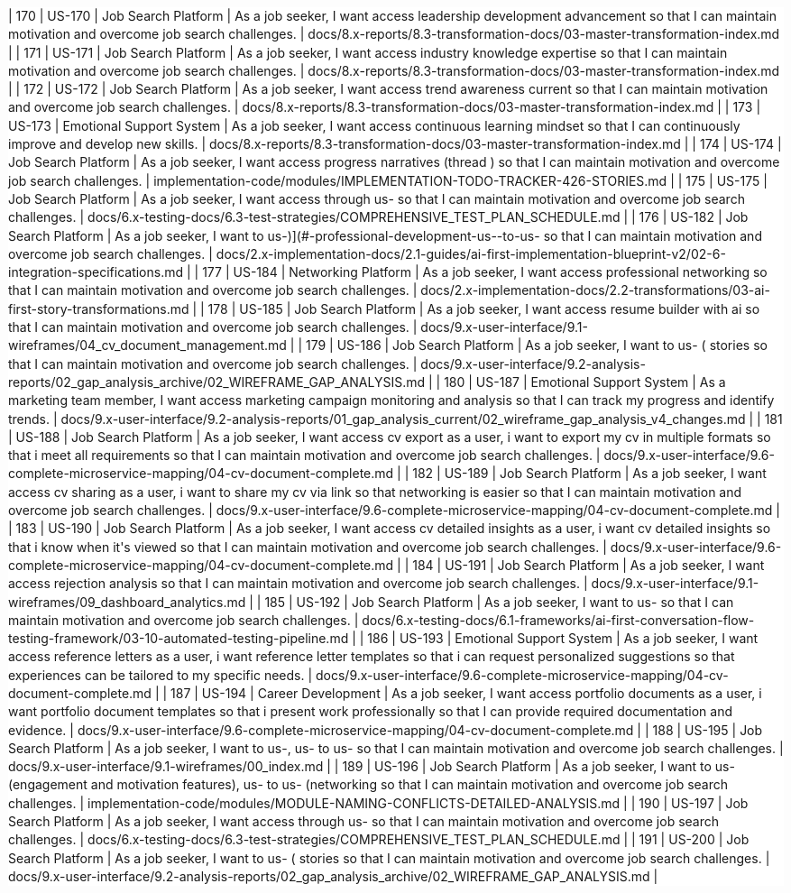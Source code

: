 | 170 | US-170 | Job Search Platform | As a job seeker, I want access leadership development advancement so that I can maintain motivation and overcome job search challenges. | docs/8.x-reports/8.3-transformation-docs/03-master-transformation-index.md |
| 171 | US-171 | Job Search Platform | As a job seeker, I want access industry knowledge expertise so that I can maintain motivation and overcome job search challenges. | docs/8.x-reports/8.3-transformation-docs/03-master-transformation-index.md |
| 172 | US-172 | Job Search Platform | As a job seeker, I want access trend awareness current so that I can maintain motivation and overcome job search challenges. | docs/8.x-reports/8.3-transformation-docs/03-master-transformation-index.md |
| 173 | US-173 | Emotional Support System | As a job seeker, I want access continuous learning mindset so that I can continuously improve and develop new skills. | docs/8.x-reports/8.3-transformation-docs/03-master-transformation-index.md |
| 174 | US-174 | Job Search Platform | As a job seeker, I want access progress narratives (thread ) so that I can maintain motivation and overcome job search challenges. | implementation-code/modules/IMPLEMENTATION-TODO-TRACKER-426-STORIES.md |
| 175 | US-175 | Job Search Platform | As a job seeker, I want access through us- so that I can maintain motivation and overcome job search challenges. | docs/6.x-testing-docs/6.3-test-strategies/COMPREHENSIVE_TEST_PLAN_SCHEDULE.md |
| 176 | US-182 | Job Search Platform | As a job seeker, I want to us-)](#-professional-development-us--to-us- so that I can maintain motivation and overcome job search challenges. | docs/2.x-implementation-docs/2.1-guides/ai-first-implementation-blueprint-v2/02-6-integration-specifications.md |
| 177 | US-184 | Networking Platform | As a job seeker, I want access professional networking so that I can maintain motivation and overcome job search challenges. | docs/2.x-implementation-docs/2.2-transformations/03-ai-first-story-transformations.md |
| 178 | US-185 | Job Search Platform | As a job seeker, I want access resume builder with ai so that I can maintain motivation and overcome job search challenges. | docs/9.x-user-interface/9.1-wireframes/04_cv_document_management.md |
| 179 | US-186 | Job Search Platform | As a job seeker, I want to us- ( stories so that I can maintain motivation and overcome job search challenges. | docs/9.x-user-interface/9.2-analysis-reports/02_gap_analysis_archive/02_WIREFRAME_GAP_ANALYSIS.md |
| 180 | US-187 | Emotional Support System | As a marketing team member, I want access marketing campaign monitoring and analysis so that I can track my progress and identify trends. | docs/9.x-user-interface/9.2-analysis-reports/01_gap_analysis_current/02_wireframe_gap_analysis_v4_changes.md |
| 181 | US-188 | Job Search Platform | As a job seeker, I want access cv export as a user, i want to export my cv in multiple formats so that i meet all requirements so that I can maintain motivation and overcome job search challenges. | docs/9.x-user-interface/9.6-complete-microservice-mapping/04-cv-document-complete.md |
| 182 | US-189 | Job Search Platform | As a job seeker, I want access cv sharing as a user, i want to share my cv via link so that networking is easier so that I can maintain motivation and overcome job search challenges. | docs/9.x-user-interface/9.6-complete-microservice-mapping/04-cv-document-complete.md |
| 183 | US-190 | Job Search Platform | As a job seeker, I want access cv detailed insights as a user, i want cv detailed insights so that i know when it's viewed so that I can maintain motivation and overcome job search challenges. | docs/9.x-user-interface/9.6-complete-microservice-mapping/04-cv-document-complete.md |
| 184 | US-191 | Job Search Platform | As a job seeker, I want access rejection analysis so that I can maintain motivation and overcome job search challenges. | docs/9.x-user-interface/9.1-wireframes/09_dashboard_analytics.md |
| 185 | US-192 | Job Search Platform | As a job seeker, I want to us- so that I can maintain motivation and overcome job search challenges. | docs/6.x-testing-docs/6.1-frameworks/ai-first-conversation-flow-testing-framework/03-10-automated-testing-pipeline.md |
| 186 | US-193 | Emotional Support System | As a job seeker, I want access reference letters as a user, i want reference letter templates so that i can request personalized suggestions so that experiences can be tailored to my specific needs. | docs/9.x-user-interface/9.6-complete-microservice-mapping/04-cv-document-complete.md |
| 187 | US-194 | Career Development | As a job seeker, I want access portfolio documents as a user, i want portfolio document templates so that i present work professionally so that I can provide required documentation and evidence. | docs/9.x-user-interface/9.6-complete-microservice-mapping/04-cv-document-complete.md |
| 188 | US-195 | Job Search Platform | As a job seeker, I want to us-, us- to us- so that I can maintain motivation and overcome job search challenges. | docs/9.x-user-interface/9.1-wireframes/00_index.md |
| 189 | US-196 | Job Search Platform | As a job seeker, I want to us- (engagement and motivation features), us- to us- (networking so that I can maintain motivation and overcome job search challenges. | implementation-code/modules/MODULE-NAMING-CONFLICTS-DETAILED-ANALYSIS.md |
| 190 | US-197 | Job Search Platform | As a job seeker, I want access through us- so that I can maintain motivation and overcome job search challenges. | docs/6.x-testing-docs/6.3-test-strategies/COMPREHENSIVE_TEST_PLAN_SCHEDULE.md |
| 191 | US-200 | Job Search Platform | As a job seeker, I want to us- ( stories so that I can maintain motivation and overcome job search challenges. | docs/9.x-user-interface/9.2-analysis-reports/02_gap_analysis_archive/02_WIREFRAME_GAP_ANALYSIS.md |